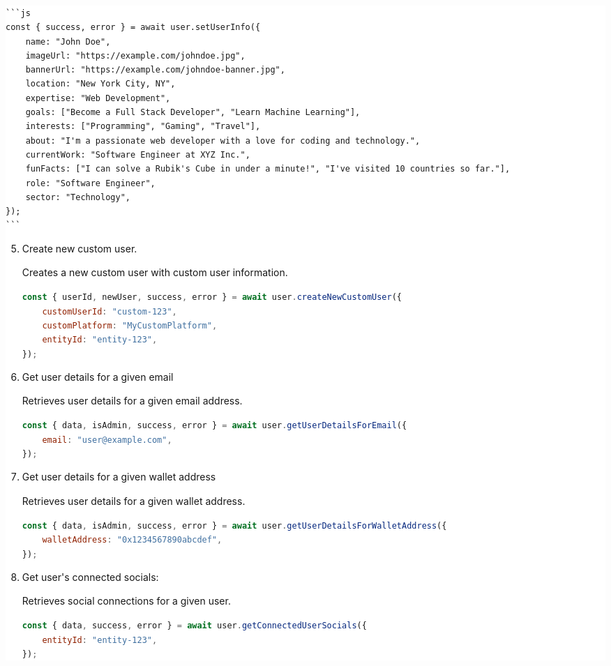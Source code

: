     ```js
    const { success, error } = await user.setUserInfo({
        name: "John Doe",
        imageUrl: "https://example.com/johndoe.jpg",
        bannerUrl: "https://example.com/johndoe-banner.jpg",
        location: "New York City, NY",
        expertise: "Web Development",
        goals: ["Become a Full Stack Developer", "Learn Machine Learning"],
        interests: ["Programming", "Gaming", "Travel"],
        about: "I'm a passionate web developer with a love for coding and technology.",
        currentWork: "Software Engineer at XYZ Inc.",
        funFacts: ["I can solve a Rubik's Cube in under a minute!", "I've visited 10 countries so far."],
        role: "Software Engineer",
        sector: "Technology",
    });
    ```

5.  Create new custom user.

    Creates a new custom user with custom user information.

    ```js
    const { userId, newUser, success, error } = await user.createNewCustomUser({
        customUserId: "custom-123",
        customPlatform: "MyCustomPlatform",
        entityId: "entity-123",
    });
    ```

6.  Get user details for a given email

    Retrieves user details for a given email address.

    ```js
    const { data, isAdmin, success, error } = await user.getUserDetailsForEmail({
        email: "user@example.com",
    });
    ```

7.  Get user details for a given wallet address

    Retrieves user details for a given wallet address.

    ```js
    const { data, isAdmin, success, error } = await user.getUserDetailsForWalletAddress({
        walletAddress: "0x1234567890abcdef",
    });
    ```

8.  Get user's connected socials:

    Retrieves social connections for a given user.

    ```js
    const { data, success, error } = await user.getConnectedUserSocials({
        entityId: "entity-123",
    });
    ```
